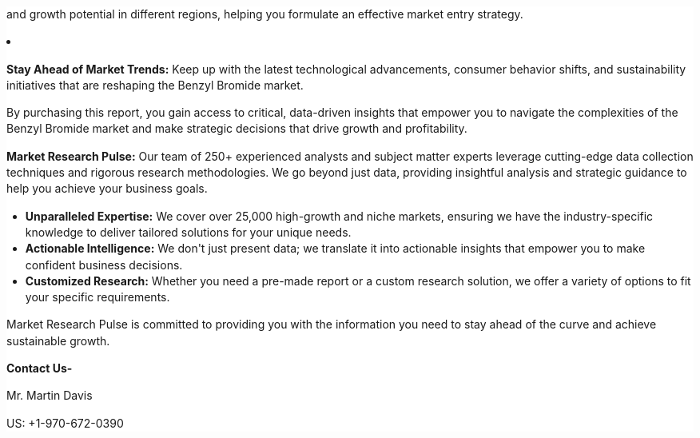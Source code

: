 and growth potential in different regions, helping you formulate an effective market entry strategy.</p></li><li><p><strong>Stay Ahead of Market Trends:</strong> Keep up with the latest technological advancements, consumer behavior shifts, and sustainability initiatives that are reshaping the Benzyl Bromide market.</p></li></ol><p>By purchasing this report, you gain access to critical, data-driven insights that empower you to navigate the complexities of the Benzyl Bromide market and make strategic decisions that drive growth and profitability.</p><p><strong>Market Research Pulse:</strong>&nbsp;Our team of 250+ experienced analysts and subject matter experts leverage cutting-edge data collection techniques and rigorous research methodologies. We go beyond just data, providing insightful analysis and strategic guidance to help you achieve your business goals.</p><ul><li><strong>Unparalleled Expertise:</strong>&nbsp;We cover over 25,000 high-growth and niche markets, ensuring we have the industry-specific knowledge to deliver tailored solutions for your unique needs.</li><li><strong>Actionable Intelligence:</strong>&nbsp;We don't just present data; we translate it into actionable insights that empower you to make confident business decisions.</li><li><strong>Customized Research:</strong>&nbsp;Whether you need a pre-made report or a custom research solution, we offer a variety of options to fit your specific requirements.</li></ul><p>Market Research Pulse is committed to providing you with the information you need to stay ahead of the curve and achieve sustainable growth.</p><p><strong>Contact Us-</strong></p><p>Mr. Martin Davis</p><p>US: +1-970-672-0390</p>
